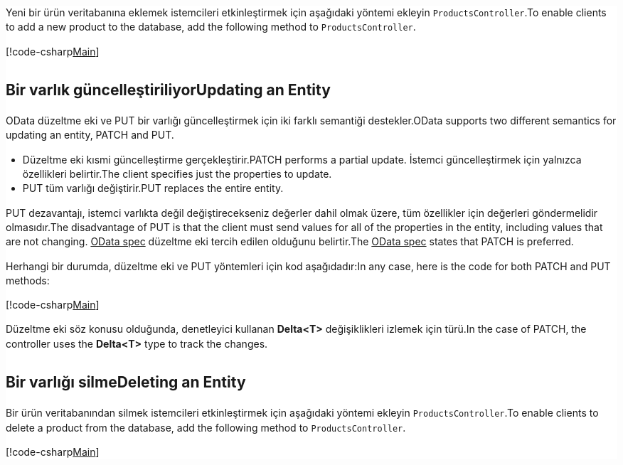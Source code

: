 <span data-ttu-id="61624-189">Yeni bir ürün veritabanına eklemek istemcileri etkinleştirmek için aşağıdaki yöntemi ekleyin `ProductsController`.</span><span class="sxs-lookup"><span data-stu-id="61624-189">To enable clients to add a new product to the database, add the following method to `ProductsController`.</span></span>

[!code-csharp[Main](create-an-odata-v4-endpoint/samples/sample10.cs)]

## <a name="updating-an-entity"></a><span data-ttu-id="61624-190">Bir varlık güncelleştiriliyor</span><span class="sxs-lookup"><span data-stu-id="61624-190">Updating an Entity</span></span>

<span data-ttu-id="61624-191">OData düzeltme eki ve PUT bir varlığı güncelleştirmek için iki farklı semantiği destekler.</span><span class="sxs-lookup"><span data-stu-id="61624-191">OData supports two different semantics for updating an entity, PATCH and PUT.</span></span>

- <span data-ttu-id="61624-192">Düzeltme eki kısmi güncelleştirme gerçekleştirir.</span><span class="sxs-lookup"><span data-stu-id="61624-192">PATCH performs a partial update.</span></span> <span data-ttu-id="61624-193">İstemci güncelleştirmek için yalnızca özellikleri belirtir.</span><span class="sxs-lookup"><span data-stu-id="61624-193">The client specifies just the properties to update.</span></span>
- <span data-ttu-id="61624-194">PUT tüm varlığı değiştirir.</span><span class="sxs-lookup"><span data-stu-id="61624-194">PUT replaces the entire entity.</span></span>

<span data-ttu-id="61624-195">PUT dezavantajı, istemci varlıkta değil değiştirecekseniz değerler dahil olmak üzere, tüm özellikler için değerleri göndermelidir olmasıdır.</span><span class="sxs-lookup"><span data-stu-id="61624-195">The disadvantage of PUT is that the client must send values for all of the properties in the entity, including values that are not changing.</span></span> <span data-ttu-id="61624-196">[OData spec](http://docs.oasis-open.org/odata/odata/v4.0/os/part1-protocol/odata-v4.0-os-part1-protocol.html#_Toc372793719) düzeltme eki tercih edilen olduğunu belirtir.</span><span class="sxs-lookup"><span data-stu-id="61624-196">The [OData spec](http://docs.oasis-open.org/odata/odata/v4.0/os/part1-protocol/odata-v4.0-os-part1-protocol.html#_Toc372793719) states that PATCH is preferred.</span></span>

<span data-ttu-id="61624-197">Herhangi bir durumda, düzeltme eki ve PUT yöntemleri için kod aşağıdadır:</span><span class="sxs-lookup"><span data-stu-id="61624-197">In any case, here is the code for both PATCH and PUT methods:</span></span>

[!code-csharp[Main](create-an-odata-v4-endpoint/samples/sample11.cs)]

<span data-ttu-id="61624-198">Düzeltme eki söz konusu olduğunda, denetleyici kullanan **Delta&lt;T&gt;**  değişiklikleri izlemek için türü.</span><span class="sxs-lookup"><span data-stu-id="61624-198">In the case of PATCH, the controller uses the **Delta&lt;T&gt;** type to track the changes.</span></span>

## <a name="deleting-an-entity"></a><span data-ttu-id="61624-199">Bir varlığı silme</span><span class="sxs-lookup"><span data-stu-id="61624-199">Deleting an Entity</span></span>

<span data-ttu-id="61624-200">Bir ürün veritabanından silmek istemcileri etkinleştirmek için aşağıdaki yöntemi ekleyin `ProductsController`.</span><span class="sxs-lookup"><span data-stu-id="61624-200">To enable clients to delete a product from the database, add the following method to `ProductsController`.</span></span>

[!code-csharp[Main](create-an-odata-v4-endpoint/samples/sample12.cs)]
